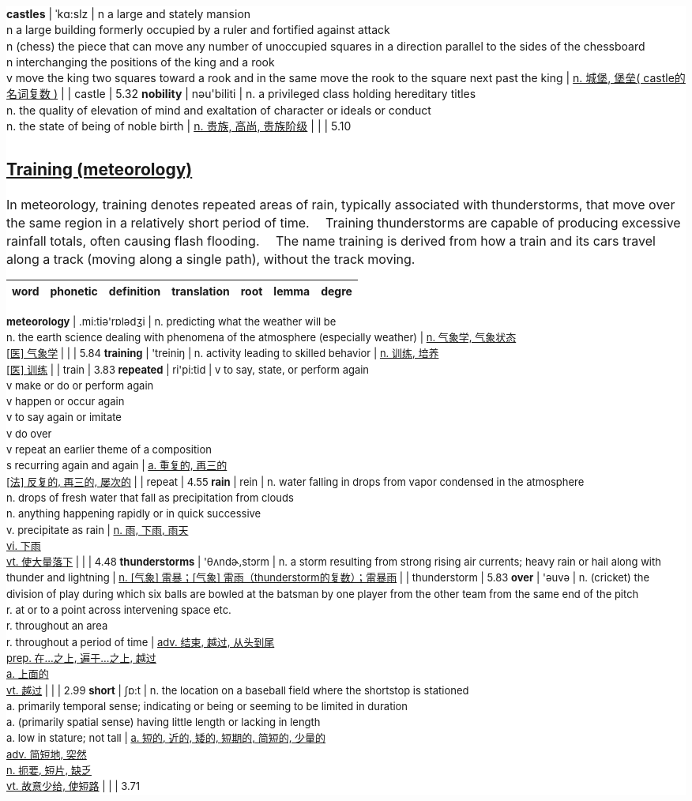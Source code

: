 <b>castles</b> | ˈkɑ:slz | n a large and stately mansion<br>n a large building formerly occupied by a ruler and fortified against attack<br>n (chess) the piece that can move any number of unoccupied squares in a direction parallel to the sides of the chessboard<br>n interchanging the positions of the king and a rook<br>v move the king two squares toward a rook and in the same move the rook to the square next past the king | <a href=https://en.wikipedia.org/wiki/castles>n. 城堡, 堡垒( castle的名词复数 )</a> |  | castle | 5.32
<b>nobility</b> | nәu'biliti | n. a privileged class holding hereditary titles<br>n. the quality of elevation of mind and exaltation of character or ideals or conduct<br>n. the state of being of noble birth | <a href=https://en.wikipedia.org/wiki/nobility>n. 贵族, 高尚, 贵族阶级</a> |  |  | 5.10
</font>
<br>



## <a href=https://en.wikipedia.org/wiki/Training_(meteorology)>Training (meteorology)</a> 
<font size=3>
In meteorology, training denotes repeated areas of rain, typically associated with thunderstorms, that move over the same region in a relatively short period of time. 　Training thunderstorms are capable of producing excessive rainfall totals, often causing flash flooding. 　The name training is derived from how a train and its cars travel along a track (moving along a single path), without the track moving.
</font>

word | phonetic | definition | translation | root | lemma | degre
---- | ---- | ---- | ---- | ---- | ---- | ----
<font size=2>
<b>meteorology</b> | .mi:tiә'rɒlәdʒi | n. predicting what the weather will be<br>n. the earth science dealing with phenomena of the atmosphere (especially weather) | <a href=https://en.wikipedia.org/wiki/meteorology>n. 气象学, 气象状态<br>[医] 气象学</a> |  |  | 5.84
<b>training</b> | 'treiniŋ | n. activity leading to skilled behavior | <a href=https://en.wikipedia.org/wiki/training>n. 训练, 培养<br>[医] 训练</a> |  | train | 3.83
<b>repeated</b> | ri'pi:tid | v to say, state, or perform again<br>v make or do or perform again<br>v happen or occur again<br>v to say again or imitate<br>v do over<br>v repeat an earlier theme of a composition<br>s recurring again and again | <a href=https://en.wikipedia.org/wiki/repeated>a. 重复的, 再三的<br>[法] 反复的, 再三的, 屡次的</a> |  | repeat | 4.55
<b>rain</b> | rein | n. water falling in drops from vapor condensed in the atmosphere<br>n. drops of fresh water that fall as precipitation from clouds<br>n. anything happening rapidly or in quick successive<br>v. precipitate as rain | <a href=https://en.wikipedia.org/wiki/rain>n. 雨, 下雨, 雨天<br>vi. 下雨<br>vt. 使大量落下</a> |  |  | 4.48
<b>thunderstorms</b> | 'θʌndɚ,stɔrm | n. a storm resulting from strong rising air currents; heavy rain or hail along with thunder and lightning | <a href=https://en.wikipedia.org/wiki/thunderstorms>n. [气象] 雷暴；[气象] 雷雨（thunderstorm的复数）；雷暴雨</a> |  | thunderstorm | 5.83
<b>over</b> | 'әuvә | n. (cricket) the division of play during which six balls are bowled at the batsman by one player from the other team from the same end of the pitch<br>r. at or to a point across intervening space etc.<br>r. throughout an area<br>r. throughout a period of time | <a href=https://en.wikipedia.org/wiki/over>adv. 结束, 越过, 从头到尾<br>prep. 在...之上, 遍于...之上, 越过<br>a. 上面的<br>vt. 越过</a> |  |  | 2.99
<b>short</b> | ʃɒ:t | n. the location on a baseball field where the shortstop is stationed<br>a. primarily temporal sense; indicating or being or seeming to be limited in duration<br>a. (primarily spatial sense) having little length or lacking in length<br>a. low in stature; not tall | <a href=https://en.wikipedia.org/wiki/short>a. 短的, 近的, 矮的, 短期的, 简短的, 少量的<br>adv. 简短地, 突然<br>n. 扼要, 短片, 缺乏<br>vt. 故意少给, 使短路</a> |  |  | 3.71
</font>
<br>
